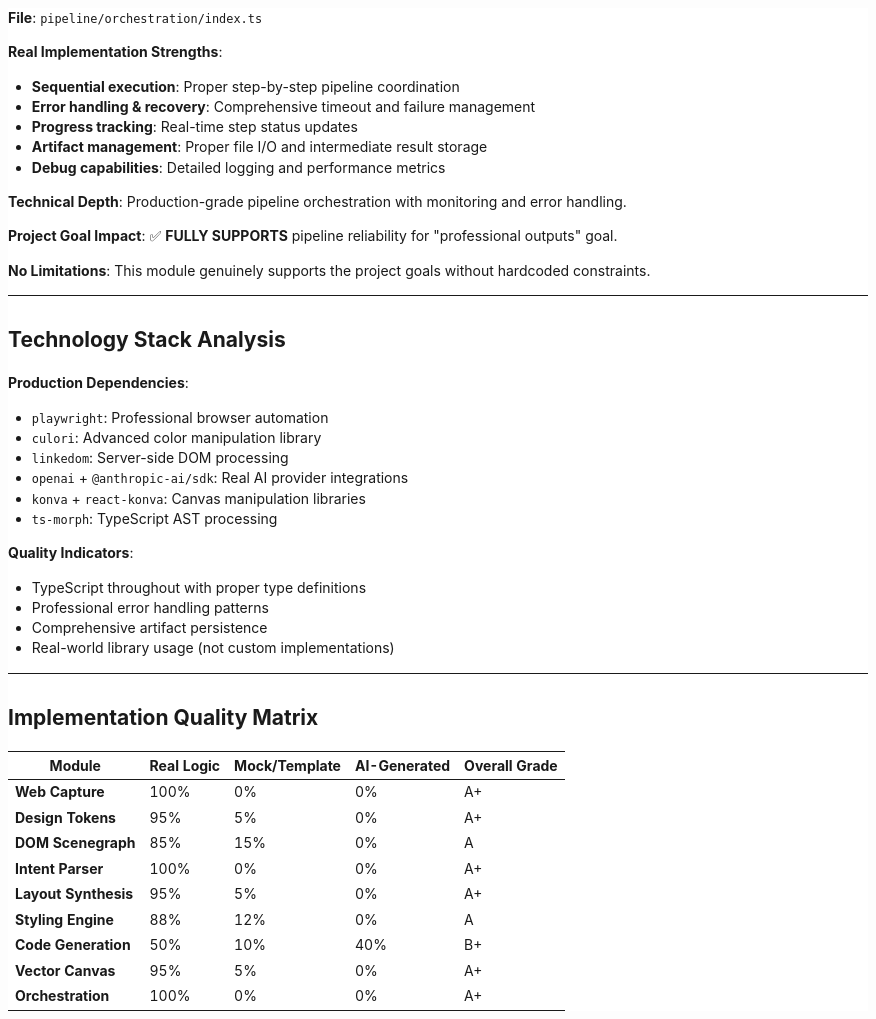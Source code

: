 **File**: `pipeline/orchestration/index.ts`

**Real Implementation Strengths**:
- **Sequential execution**: Proper step-by-step pipeline coordination
- **Error handling & recovery**: Comprehensive timeout and failure management
- **Progress tracking**: Real-time step status updates
- **Artifact management**: Proper file I/O and intermediate result storage
- **Debug capabilities**: Detailed logging and performance metrics

**Technical Depth**: Production-grade pipeline orchestration with monitoring and error handling.

**Project Goal Impact**: ✅ **FULLY SUPPORTS** pipeline reliability for "professional outputs" goal.

**No Limitations**: This module genuinely supports the project goals without hardcoded constraints.

---

## Technology Stack Analysis

**Production Dependencies**:
- `playwright`: Professional browser automation
- `culori`: Advanced color manipulation library
- `linkedom`: Server-side DOM processing
- `openai` + `@anthropic-ai/sdk`: Real AI provider integrations
- `konva` + `react-konva`: Canvas manipulation libraries
- `ts-morph`: TypeScript AST processing

**Quality Indicators**:
- TypeScript throughout with proper type definitions
- Professional error handling patterns
- Comprehensive artifact persistence
- Real-world library usage (not custom implementations)

---

## Implementation Quality Matrix

| Module | Real Logic | Mock/Template | AI-Generated | Overall Grade |
|--------|------------|---------------|--------------|---------------|
| **Web Capture** | 100% | 0% | 0% | A+ |
| **Design Tokens** | 95% | 5% | 0% | A+ |
| **DOM Scenegraph** | 85% | 15% | 0% | A |
| **Intent Parser** | 100% | 0% | 0% | A+ |
| **Layout Synthesis** | 95% | 5% | 0% | A+ |
| **Styling Engine** | 88% | 12% | 0% | A |
| **Code Generation** | 50% | 10% | 40% | B+ |
| **Vector Canvas** | 95% | 5% | 0% | A+ |
| **Orchestration** | 100% | 0% | 0% | A+ |
